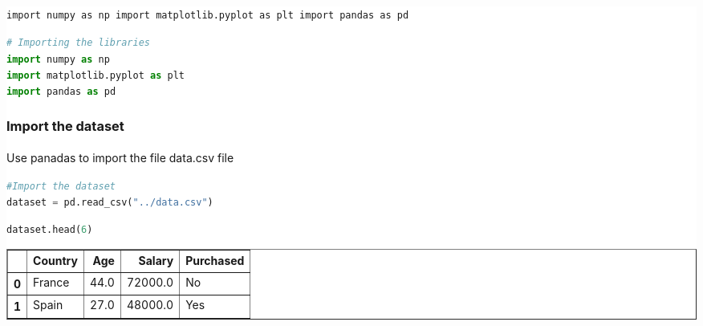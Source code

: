  `
 import numpy as np
 import matplotlib.pyplot as plt
 import pandas as pd
 `


```python
# Importing the libraries
import numpy as np
import matplotlib.pyplot as plt
import pandas as pd
```

### Import the dataset
Use panadas to import the file data.csv file


```python
#Import the dataset
dataset = pd.read_csv("../data.csv")
```


```python
dataset.head(6)
```




<div>
<style scoped>
    .dataframe tbody tr th:only-of-type {
        vertical-align: middle;
    }

    .dataframe tbody tr th {
        vertical-align: top;
    }

    .dataframe thead th {
        text-align: right;
    }
</style>
<table border="1" class="dataframe">
  <thead>
    <tr style="text-align: right;">
      <th></th>
      <th>Country</th>
      <th>Age</th>
      <th>Salary</th>
      <th>Purchased</th>
    </tr>
  </thead>
  <tbody>
    <tr>
      <th>0</th>
      <td>France</td>
      <td>44.0</td>
      <td>72000.0</td>
      <td>No</td>
    </tr>
    <tr>
      <th>1</th>
      <td>Spain</td>
      <td>27.0</td>
      <td>48000.0</td>
      <td>Yes</td>
    </tr>